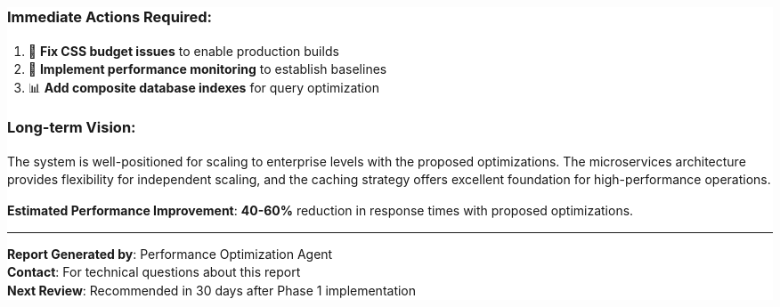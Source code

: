 ### Immediate Actions Required:
1. 🚨 **Fix CSS budget issues** to enable production builds
2. 🔧 **Implement performance monitoring** to establish baselines
3. 📊 **Add composite database indexes** for query optimization

### Long-term Vision:
The system is well-positioned for scaling to enterprise levels with the proposed optimizations. The microservices architecture provides flexibility for independent scaling, and the caching strategy offers excellent foundation for high-performance operations.

**Estimated Performance Improvement**: **40-60%** reduction in response times with proposed optimizations.

---

**Report Generated by**: Performance Optimization Agent  
**Contact**: For technical questions about this report  
**Next Review**: Recommended in 30 days after Phase 1 implementation